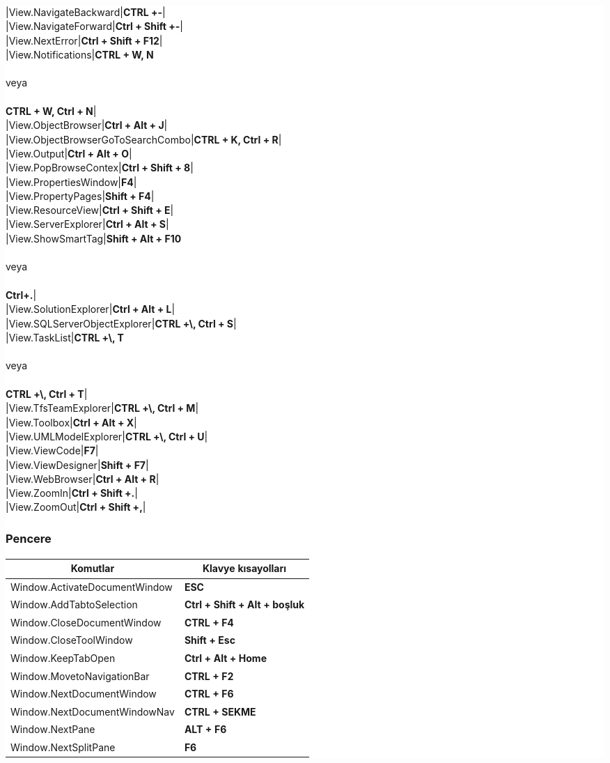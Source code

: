 |View.NavigateBackward|**CTRL +-**|  
|View.NavigateForward|**Ctrl + Shift +-**|  
|View.NextError|**Ctrl + Shift + F12**|  
|View.Notifications|**CTRL + W, N**<br /><br /> veya<br /><br /> **CTRL + W, Ctrl + N**|  
|View.ObjectBrowser|**Ctrl + Alt + J**|  
|View.ObjectBrowserGoToSearchCombo|**CTRL + K, Ctrl + R**|  
|View.Output|**Ctrl + Alt + O**|  
|View.PopBrowseContex|**Ctrl + Shift + 8**|  
|View.PropertiesWindow|**F4**|  
|View.PropertyPages|**Shift + F4**|  
|View.ResourceView|**Ctrl + Shift + E**|  
|View.ServerExplorer|**Ctrl + Alt + S**|  
|View.ShowSmartTag|**Shift + Alt + F10**<br /><br /> veya<br /><br /> **Ctrl+.**|  
|View.SolutionExplorer|**Ctrl + Alt + L**|  
|View.SQLServerObjectExplorer|**CTRL +\\, Ctrl + S**|  
|View.TaskList|**CTRL +\\, T**<br /><br /> veya<br /><br /> **CTRL +\\, Ctrl + T**|  
|View.TfsTeamExplorer|**CTRL +\\, Ctrl + M**|  
|View.Toolbox|**Ctrl + Alt + X**|  
|View.UMLModelExplorer|**CTRL +\\, Ctrl + U**|  
|View.ViewCode|**F7**|  
|View.ViewDesigner|**Shift + F7**|  
|View.WebBrowser|**Ctrl + Alt + R**|  
|View.ZoomIn|**Ctrl + Shift +.**|  
|View.ZoomOut|**Ctrl + Shift +,**|  

###  <a name="bkmk_window"></a> Pencere  

|Komutlar|Klavye kısayolları|  
|--------------|------------------------|  
|Window.ActivateDocumentWindow|**ESC**|  
|Window.AddTabtoSelection|**Ctrl + Shift + Alt + boşluk**|  
|Window.CloseDocumentWindow|**CTRL + F4**|  
|Window.CloseToolWindow|**Shift + Esc**|  
|Window.KeepTabOpen|**Ctrl + Alt + Home**|  
|Window.MovetoNavigationBar|**CTRL + F2**|  
|Window.NextDocumentWindow|**CTRL + F6**|  
|Window.NextDocumentWindowNav|**CTRL + SEKME**|  
|Window.NextPane|**ALT + F6**|  
|Window.NextSplitPane|**F6**|  